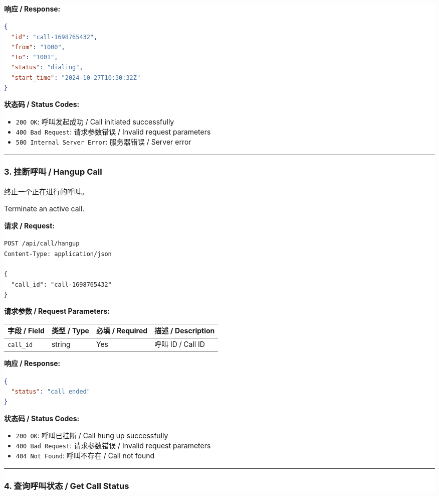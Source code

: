**响应 / Response:**
```json
{
  "id": "call-1698765432",
  "from": "1000",
  "to": "1001",
  "status": "dialing",
  "start_time": "2024-10-27T10:30:32Z"
}
```

**状态码 / Status Codes:**
- `200 OK`: 呼叫发起成功 / Call initiated successfully
- `400 Bad Request`: 请求参数错误 / Invalid request parameters
- `500 Internal Server Error`: 服务器错误 / Server error

---

### 3. 挂断呼叫 / Hangup Call

终止一个正在进行的呼叫。

Terminate an active call.

**请求 / Request:**
```http
POST /api/call/hangup
Content-Type: application/json

{
  "call_id": "call-1698765432"
}
```

**请求参数 / Request Parameters:**

| 字段 / Field | 类型 / Type | 必填 / Required | 描述 / Description |
|------------|------------|----------------|-------------------|
| `call_id` | string | Yes | 呼叫 ID / Call ID |

**响应 / Response:**
```json
{
  "status": "call ended"
}
```

**状态码 / Status Codes:**
- `200 OK`: 呼叫已挂断 / Call hung up successfully
- `400 Bad Request`: 请求参数错误 / Invalid request parameters
- `404 Not Found`: 呼叫不存在 / Call not found

---

### 4. 查询呼叫状态 / Get Call Status
